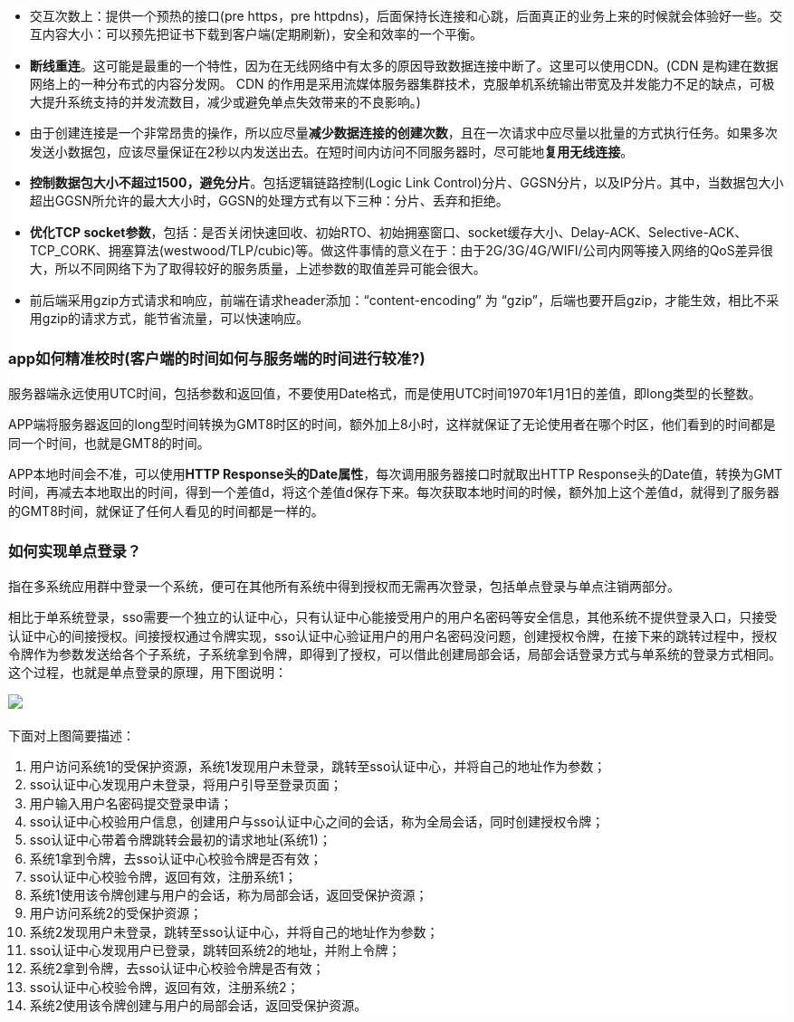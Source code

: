 - 交互次数上：提供一个预热的接口(pre https，pre httpdns)，后面保持长连接和心跳，后面真正的业务上来的时候就会体验好一些。交互内容大小：可以预先把证书下载到客户端(定期刷新)，安全和效率的一个平衡。

- **断线重连**。这可能是最重的一个特性，因为在无线网络中有太多的原因导致数据连接中断了。这里可以使用CDN。(CDN 是构建在数据网络上的一种分布式的内容分发网。 CDN 的作用是采用流媒体服务器集群技术，克服单机系统输出带宽及并发能力不足的缺点，可极大提升系统支持的并发流数目，减少或避免单点失效带来的不良影响。)
- 由于创建连接是一个非常昂贵的操作，所以应尽量**减少数据连接的创建次数**，且在一次请求中应尽量以批量的方式执行任务。如果多次发送小数据包，应该尽量保证在2秒以内发送出去。在短时间内访问不同服务器时，尽可能地**复用无线连接**。

- **控制数据包大小不超过1500，避免分片**。包括逻辑链路控制(Logic Link Control)分片、GGSN分片，以及IP分片。其中，当数据包大小超出GGSN所允许的最大大小时，GGSN的处理方式有以下三种：分片、丢弃和拒绝。

- **优化TCP socket参数**，包括：是否关闭快速回收、初始RTO、初始拥塞窗口、socket缓存大小、Delay-ACK、Selective-ACK、TCP_CORK、拥塞算法(westwood/TLP/cubic)等。做这件事情的意义在于：由于2G/3G/4G/WIFI/公司内网等接入网络的QoS差异很大，所以不同网络下为了取得较好的服务质量，上述参数的取值差异可能会很大。

- 前后端采用gzip方式请求和响应，前端在请求header添加：“content-encoding” 为 “gzip”，后端也要开启gzip，才能生效，相比不采用gzip的请求方式，能节省流量，可以快速响应。




### app如何精准校时(客户端的时间如何与服务端的时间进行较准?)

服务器端永远使用UTC时间，包括参数和返回值，不要使用Date格式，而是使用UTC时间1970年1月1日的差值，即long类型的长整数。

APP端将服务器返回的long型时间转换为GMT8时区的时间，额外加上8小时，这样就保证了无论使用者在哪个时区，他们看到的时间都是同一个时间，也就是GMT8的时间。

APP本地时间会不准，可以使用**HTTP Response头的Date属性**，每次调用服务器接口时就取出HTTP Response头的Date值，转换为GMT时间，再减去本地取出的时间，得到一个差值d，将这个差值d保存下来。每次获取本地时间的时候，额外加上这个差值d，就得到了服务器的GMT8时间，就保证了任何人看见的时间都是一样的。



### 如何实现单点登录？

指在多系统应用群中登录一个系统，便可在其他所有系统中得到授权而无需再次登录，包括单点登录与单点注销两部分。

相比于单系统登录，sso需要一个独立的认证中心，只有认证中心能接受用户的用户名密码等安全信息，其他系统不提供登录入口，只接受认证中心的间接授权。间接授权通过令牌实现，sso认证中心验证用户的用户名密码没问题，创建授权令牌，在接下来的跳转过程中，授权令牌作为参数发送给各个子系统，子系统拿到令牌，即得到了授权，可以借此创建局部会话，局部会话登录方式与单系统的登录方式相同。这个过程，也就是单点登录的原理，用下图说明：

![](https://pic.imgdb.cn/item/63ef1546f144a010071f94c5.jpg)

下面对上图简要描述：

1. 用户访问系统1的受保护资源，系统1发现用户未登录，跳转至sso认证中心，并将自己的地址作为参数；
2. sso认证中心发现用户未登录，将用户引导至登录页面；
3. 用户输入用户名密码提交登录申请；
4. sso认证中心校验用户信息，创建用户与sso认证中心之间的会话，称为全局会话，同时创建授权令牌；
5. sso认证中心带着令牌跳转会最初的请求地址(系统1)；
6. 系统1拿到令牌，去sso认证中心校验令牌是否有效；
7. sso认证中心校验令牌，返回有效，注册系统1；
8. 系统1使用该令牌创建与用户的会话，称为局部会话，返回受保护资源；
9. 用户访问系统2的受保护资源；
10. 系统2发现用户未登录，跳转至sso认证中心，并将自己的地址作为参数；
11. sso认证中心发现用户已登录，跳转回系统2的地址，并附上令牌；
12. 系统2拿到令牌，去sso认证中心校验令牌是否有效；
13. sso认证中心校验令牌，返回有效，注册系统2；
14. 系统2使用该令牌创建与用户的局部会话，返回受保护资源。
